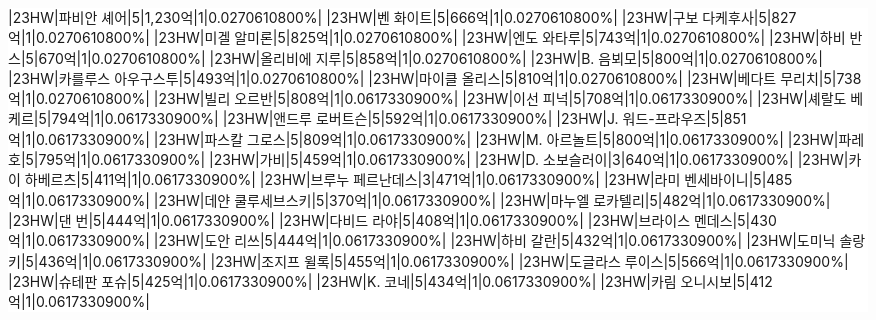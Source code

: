|23HW|파비안 셰어|5|1,230억|1|0.0270610800%|
|23HW|벤 화이트|5|666억|1|0.0270610800%|
|23HW|구보 다케후사|5|827억|1|0.0270610800%|
|23HW|미겔 알미론|5|825억|1|0.0270610800%|
|23HW|엔도 와타루|5|743억|1|0.0270610800%|
|23HW|하비 반스|5|670억|1|0.0270610800%|
|23HW|올리비에 지루|5|858억|1|0.0270610800%|
|23HW|B. 음뵈모|5|800억|1|0.0270610800%|
|23HW|카를루스 아우구스투|5|493억|1|0.0270610800%|
|23HW|마이클 올리스|5|810억|1|0.0270610800%|
|23HW|베다트 무리치|5|738억|1|0.0270610800%|
|23HW|빌리 오르반|5|808억|1|0.0617330900%|
|23HW|이선 피넉|5|708억|1|0.0617330900%|
|23HW|셰랄도 베케르|5|794억|1|0.0617330900%|
|23HW|앤드루 로버트슨|5|592억|1|0.0617330900%|
|23HW|J. 워드-프라우즈|5|851억|1|0.0617330900%|
|23HW|파스칼 그로스|5|809억|1|0.0617330900%|
|23HW|M. 아르놀트|5|800억|1|0.0617330900%|
|23HW|파레호|5|795억|1|0.0617330900%|
|23HW|가비|5|459억|1|0.0617330900%|
|23HW|D. 소보슬러이|3|640억|1|0.0617330900%|
|23HW|카이 하베르츠|5|411억|1|0.0617330900%|
|23HW|브루누 페르난데스|3|471억|1|0.0617330900%|
|23HW|라미 벤세바이니|5|485억|1|0.0617330900%|
|23HW|데얀 쿨루세브스키|5|370억|1|0.0617330900%|
|23HW|마누엘 로카텔리|5|482억|1|0.0617330900%|
|23HW|댄 번|5|444억|1|0.0617330900%|
|23HW|다비드 라야|5|408억|1|0.0617330900%|
|23HW|브라이스 멘데스|5|430억|1|0.0617330900%|
|23HW|도안 리쓰|5|444억|1|0.0617330900%|
|23HW|하비 갈란|5|432억|1|0.0617330900%|
|23HW|도미닉 솔랑키|5|436억|1|0.0617330900%|
|23HW|조지프 윌록|5|455억|1|0.0617330900%|
|23HW|도글라스 루이스|5|566억|1|0.0617330900%|
|23HW|슈테판 포슈|5|425억|1|0.0617330900%|
|23HW|K. 코네|5|434억|1|0.0617330900%|
|23HW|카림 오니시보|5|412억|1|0.0617330900%|